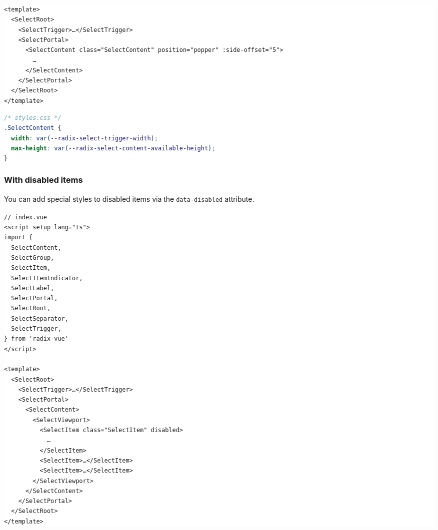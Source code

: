 ```vue line=20
<template>
  <SelectRoot>
    <SelectTrigger>…</SelectTrigger>
    <SelectPortal>
      <SelectContent class="SelectContent" position="popper" :side-offset="5">
        …
      </SelectContent>
    </SelectPortal>
  </SelectRoot>
</template>
```

```css line=3,4
/* styles.css */
.SelectContent {
  width: var(--radix-select-trigger-width);
  max-height: var(--radix-select-content-available-height);
}
```

### With disabled items

You can add special styles to disabled items via the `data-disabled` attribute.

```vue line=22
// index.vue
<script setup lang="ts">
import {
  SelectContent,
  SelectGroup,
  SelectItem,
  SelectItemIndicator,
  SelectLabel,
  SelectPortal,
  SelectRoot,
  SelectSeparator,
  SelectTrigger,
} from 'radix-vue'
</script>

<template>
  <SelectRoot>
    <SelectTrigger>…</SelectTrigger>
    <SelectPortal>
      <SelectContent>
        <SelectViewport>
          <SelectItem class="SelectItem" disabled>
            …
          </SelectItem>
          <SelectItem>…</SelectItem>
          <SelectItem>…</SelectItem>
        </SelectViewport>
      </SelectContent>
    </SelectPortal>
  </SelectRoot>
</template>
```
